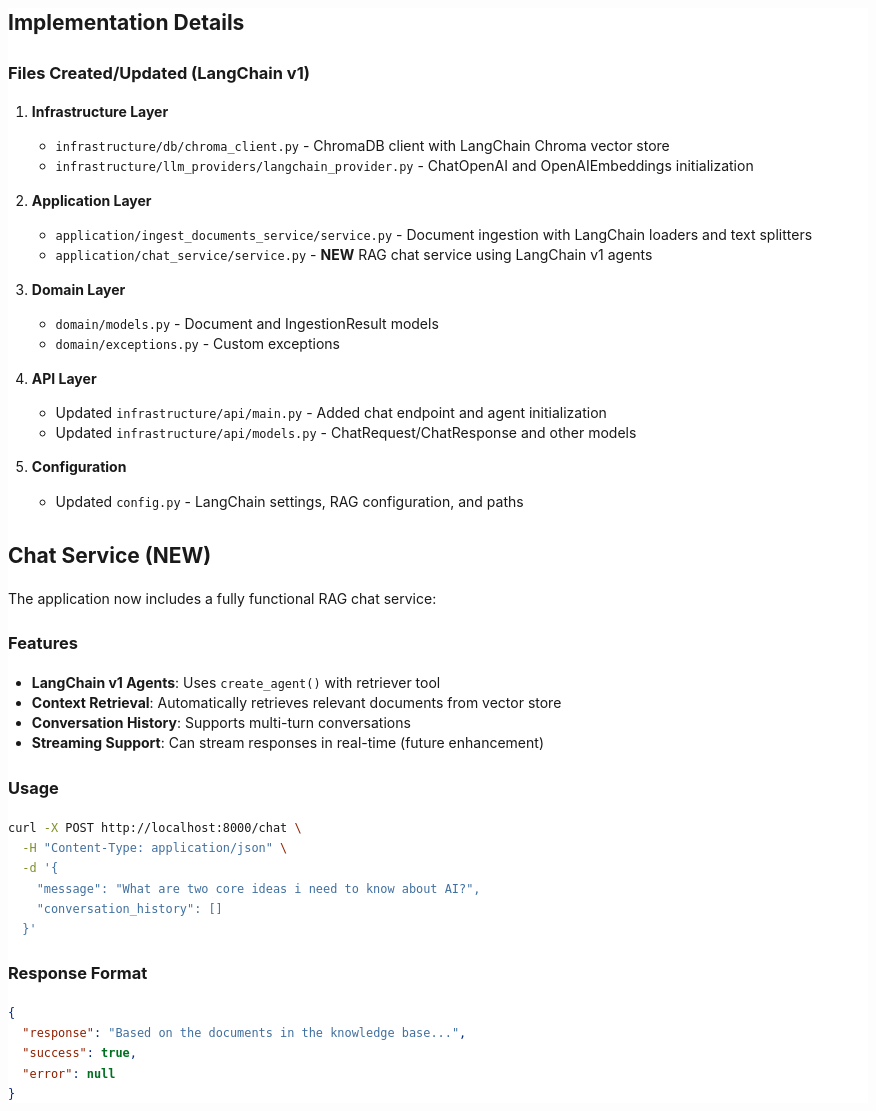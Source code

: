 ## Implementation Details

### Files Created/Updated (LangChain v1)

1. **Infrastructure Layer**
   - `infrastructure/db/chroma_client.py` - ChromaDB client with LangChain Chroma vector store
   - `infrastructure/llm_providers/langchain_provider.py` - ChatOpenAI and OpenAIEmbeddings initialization

2. **Application Layer**
   - `application/ingest_documents_service/service.py` - Document ingestion with LangChain loaders and text splitters
   - `application/chat_service/service.py` - **NEW** RAG chat service using LangChain v1 agents

3. **Domain Layer**
   - `domain/models.py` - Document and IngestionResult models
   - `domain/exceptions.py` - Custom exceptions

4. **API Layer**
   - Updated `infrastructure/api/main.py` - Added chat endpoint and agent initialization
   - Updated `infrastructure/api/models.py` - ChatRequest/ChatResponse and other models

5. **Configuration**
   - Updated `config.py` - LangChain settings, RAG configuration, and paths

## Chat Service (NEW)

The application now includes a fully functional RAG chat service:

### Features

- **LangChain v1 Agents**: Uses `create_agent()` with retriever tool
- **Context Retrieval**: Automatically retrieves relevant documents from vector store
- **Conversation History**: Supports multi-turn conversations
- **Streaming Support**: Can stream responses in real-time (future enhancement)

### Usage

```bash
curl -X POST http://localhost:8000/chat \
  -H "Content-Type: application/json" \
  -d '{
    "message": "What are two core ideas i need to know about AI?",
    "conversation_history": []
  }'
```

### Response Format

```json
{
  "response": "Based on the documents in the knowledge base...",
  "success": true,
  "error": null
}
```
